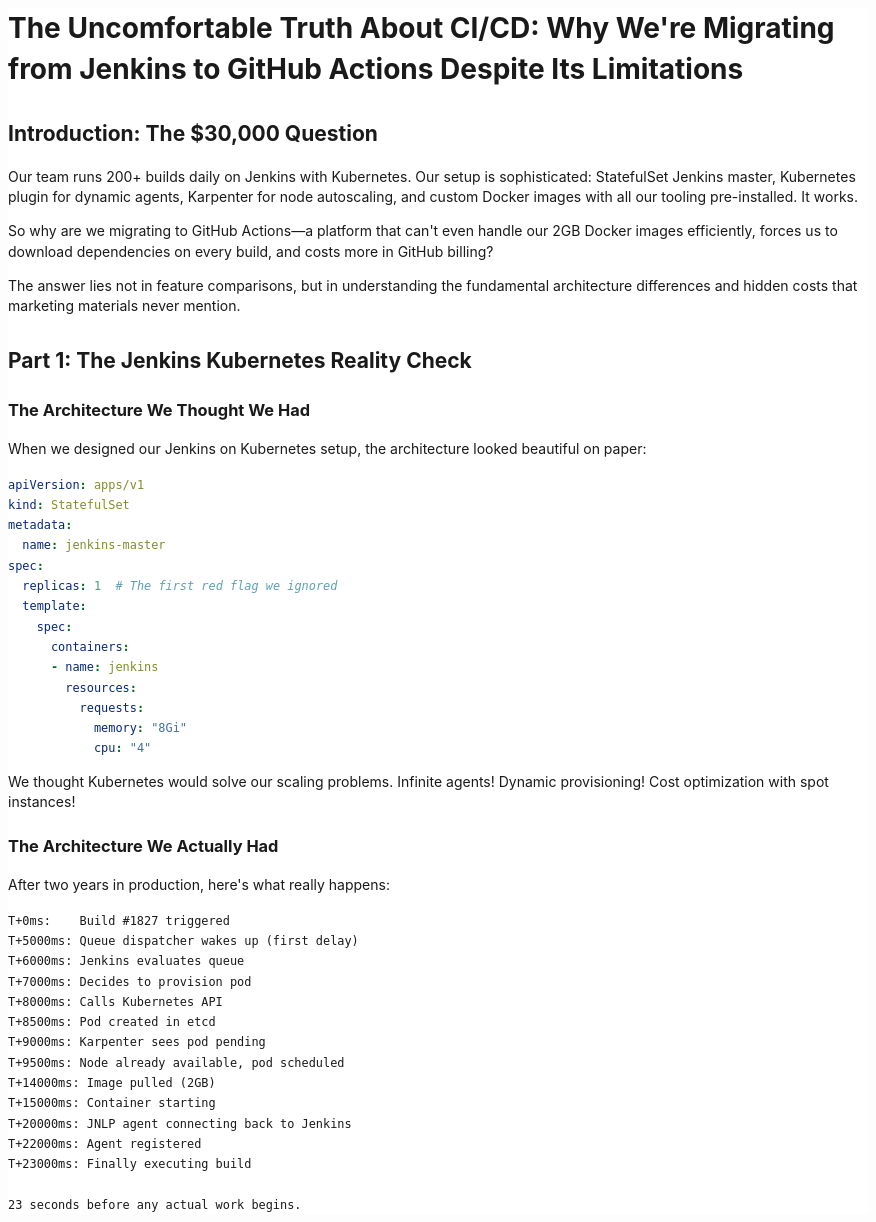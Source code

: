 # **The Uncomfortable Truth About CI/CD: Why We're Migrating from Jenkins to GitHub Actions Despite Its Limitations**

## **Introduction: The $30,000 Question**

Our team runs 200+ builds daily on Jenkins with Kubernetes. Our setup is sophisticated: StatefulSet Jenkins master, Kubernetes plugin for dynamic agents, Karpenter for node autoscaling, and custom Docker images with all our tooling pre-installed. It works.

So why are we migrating to GitHub Actions—a platform that can't even handle our 2GB Docker images efficiently, forces us to download dependencies on every build, and costs more in GitHub billing?

The answer lies not in feature comparisons, but in understanding the fundamental architecture differences and hidden costs that marketing materials never mention.

## **Part 1: The Jenkins Kubernetes Reality Check**

### **The Architecture We Thought We Had**

When we designed our Jenkins on Kubernetes setup, the architecture looked beautiful on paper:

```yaml
apiVersion: apps/v1
kind: StatefulSet
metadata:
  name: jenkins-master
spec:
  replicas: 1  # The first red flag we ignored
  template:
    spec:
      containers:
      - name: jenkins
        resources:
          requests:
            memory: "8Gi"
            cpu: "4"
```

We thought Kubernetes would solve our scaling problems. Infinite agents! Dynamic provisioning! Cost optimization with spot instances!

### **The Architecture We Actually Had**

After two years in production, here's what really happens:

```text
T+0ms:    Build #1827 triggered
T+5000ms: Queue dispatcher wakes up (first delay)
T+6000ms: Jenkins evaluates queue
T+7000ms: Decides to provision pod
T+8000ms: Calls Kubernetes API
T+8500ms: Pod created in etcd
T+9000ms: Karpenter sees pod pending
T+9500ms: Node already available, pod scheduled
T+14000ms: Image pulled (2GB)
T+15000ms: Container starting
T+20000ms: JNLP agent connecting back to Jenkins
T+22000ms: Agent registered
T+23000ms: Finally executing build

23 seconds before any actual work begins.
```
